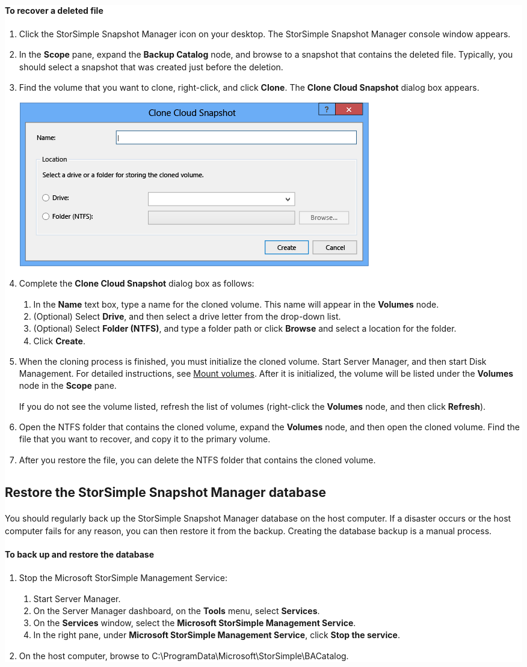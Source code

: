 #### To recover a deleted file
1. Click the StorSimple Snapshot Manager icon on your desktop. The StorSimple Snapshot Manager console window appears. 
2. In the **Scope** pane, expand the **Backup Catalog** node, and browse to a snapshot that contains the deleted file. Typically, you should select a snapshot that was created just before the deletion. 
3. Find the volume that you want to clone, right-click, and click **Clone**. The **Clone Cloud Snapshot** dialog box appears.
   
    ![Clone a cloud snapshot](./media/storsimple-snapshot-manager-manage-backup-catalog/HCS_SSM_Clone.png) 
4. Complete the **Clone Cloud Snapshot** dialog box as follows: 
   
   1. In the **Name** text box, type a name for the cloned volume. This name will appear in the **Volumes** node. 
   2. (Optional) Select **Drive**, and then select a drive letter from the drop-down list. 
   3. (Optional) Select **Folder (NTFS)**, and type a folder path or click **Browse** and select a location for the folder. 
   4. Click **Create**. 
5. When the cloning process is finished, you must initialize the cloned volume. Start Server Manager, and then start Disk Management. For detailed instructions, see [Mount volumes](storsimple-snapshot-manager-manage-volumes.md#mount-volumes). After it is initialized, the volume will be listed under the **Volumes** node in the **Scope** pane. 
   
    If you do not see the volume listed, refresh the list of volumes (right-click the **Volumes** node, and then click **Refresh**).
6. Open the NTFS folder that contains the cloned volume, expand the **Volumes** node, and then open the cloned volume. Find the file that you want to recover, and copy it to the primary volume.
7. After you restore the file, you can delete the NTFS folder that contains the cloned volume.

## Restore the StorSimple Snapshot Manager database
You should regularly back up the StorSimple Snapshot Manager database on the host computer. If a disaster occurs or the host computer fails for any reason, you can then restore it from the backup. Creating the database backup is a manual process.

#### To back up and restore the database
1. Stop the Microsoft StorSimple Management Service:
   
   1. Start Server Manager.
   2. On the Server Manager dashboard, on the **Tools** menu, select **Services**.
   3. On the **Services** window, select the **Microsoft StorSimple Management Service**.
   4. In the right pane, under **Microsoft StorSimple Management Service**, click **Stop the service**.
2. On the host computer, browse to C:\ProgramData\Microsoft\StorSimple\BACatalog. 
   